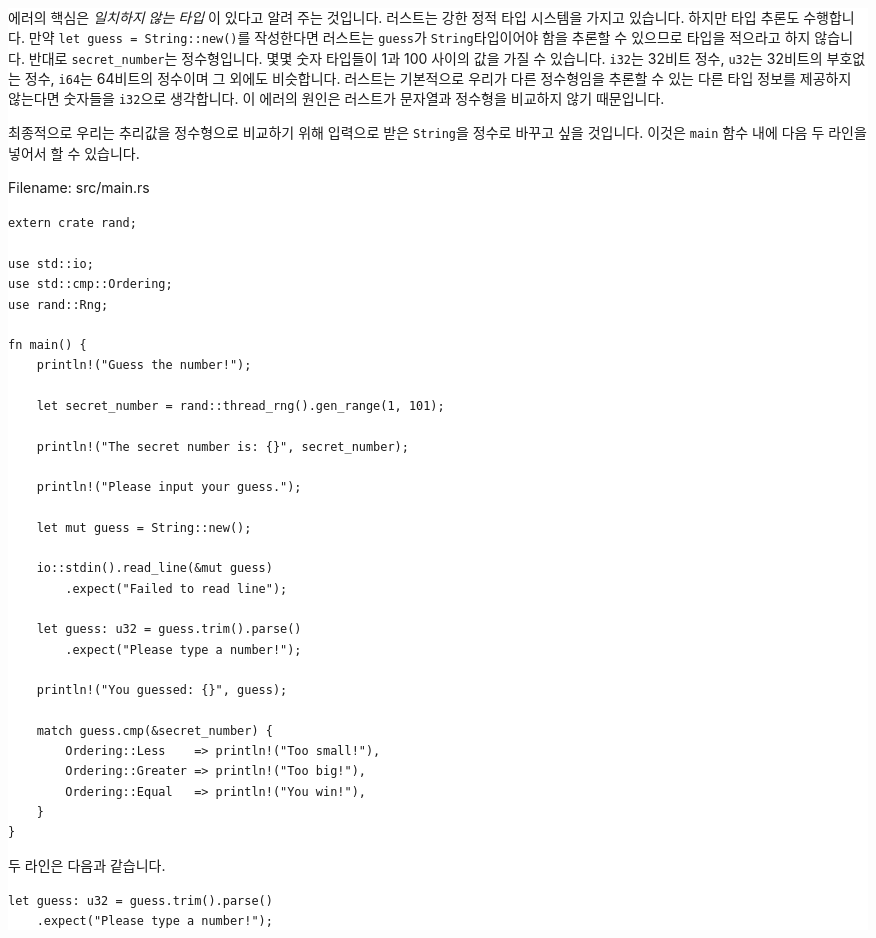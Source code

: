
에러의 핵심은 *일치하지 않는 타입* 이 있다고 알려 주는 것입니다. 러스트는 강한 정적 타입 시스템을
가지고 있습니다. 하지만 타입 추론도 수행합니다. 만약 `let guess = String::new()`를
작성한다면 러스트는 `guess`가 `String`타입이어야 함을 추론할 수 있으므로 타입을 적으라고
하지 않습니다. 반대로 `secret_number`는 정수형입니다. 몇몇 숫자 타입들이 1과 100 사이의
값을 가질 수 있습니다. `i32`는 32비트 정수, `u32`는 32비트의 부호없는 정수, `i64`는 64비트의
정수이며 그 외에도 비슷합니다. 러스트는 기본적으로 우리가 다른 정수형임을 추론할 수 있는
다른 타입 정보를 제공하지 않는다면 숫자들을 `i32`으로 생각합니다. 이 에러의 원인은 러스트가
문자열과 정수형을 비교하지 않기 때문입니다.

최종적으로 우리는 추리값을 정수형으로 비교하기 위해 입력으로 받은 `String`을 정수로 바꾸고
싶을 것입니다. 이것은 `main` 함수 내에 다음 두 라인을 넣어서 할 수 있습니다.

<span class="filename">Filename: src/main.rs</span>

```rust,ignore
extern crate rand;

use std::io;
use std::cmp::Ordering;
use rand::Rng;

fn main() {
    println!("Guess the number!");

    let secret_number = rand::thread_rng().gen_range(1, 101);

    println!("The secret number is: {}", secret_number);

    println!("Please input your guess.");

    let mut guess = String::new();

    io::stdin().read_line(&mut guess)
        .expect("Failed to read line");

    let guess: u32 = guess.trim().parse()
        .expect("Please type a number!");

    println!("You guessed: {}", guess);

    match guess.cmp(&secret_number) {
        Ordering::Less    => println!("Too small!"),
        Ordering::Greater => println!("Too big!"),
        Ordering::Equal   => println!("You win!"),
    }
}
```

두 라인은 다음과 같습니다.

```rust,ignore
let guess: u32 = guess.trim().parse()
    .expect("Please type a number!");
```
